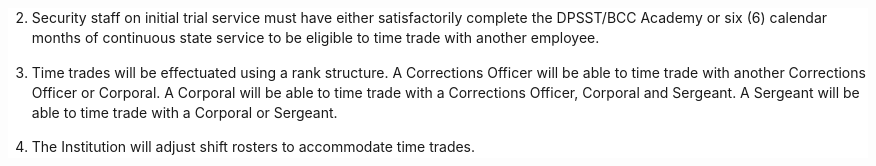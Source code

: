 2. Security staff on initial trial service must have either satisfactorily complete the DPSST/BCC Academy or six \(6\) calendar months of continuous state service to be eligible to time trade with another employee.
 
3. Time trades will be effectuated using a rank structure. A Corrections Officer will be able to time trade with another Corrections Officer or Corporal. A Corporal will be able to time trade with a Corrections Officer, Corporal and Sergeant. A Sergeant will be able to time trade with a Corporal or Sergeant.
 
4. The Institution will adjust shift rosters to accommodate time trades.

